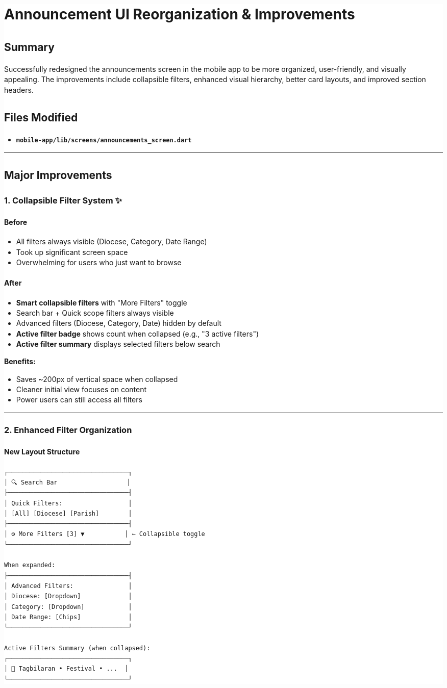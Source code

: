 # Announcement UI Reorganization & Improvements

## Summary

Successfully redesigned the announcements screen in the mobile app to be more organized, user-friendly, and visually appealing. The improvements include collapsible filters, enhanced visual hierarchy, better card layouts, and improved section headers.

## Files Modified

- **`mobile-app/lib/screens/announcements_screen.dart`**

---

## Major Improvements

### 1. **Collapsible Filter System** ✨

#### Before
- All filters always visible (Diocese, Category, Date Range)
- Took up significant screen space
- Overwhelming for users who just want to browse

#### After
- **Smart collapsible filters** with "More Filters" toggle
- Search bar + Quick scope filters always visible
- Advanced filters (Diocese, Category, Date) hidden by default
- **Active filter badge** shows count when collapsed (e.g., "3 active filters")
- **Active filter summary** displays selected filters below search

**Benefits:**
- Saves ~200px of vertical space when collapsed
- Cleaner initial view focuses on content
- Power users can still access all filters

---

### 2. **Enhanced Filter Organization**

#### New Layout Structure
```
┌─────────────────────────────────┐
│ 🔍 Search Bar                   │
├─────────────────────────────────┤
│ Quick Filters:                  │
│ [All] [Diocese] [Parish]        │
├─────────────────────────────────┤
│ ⚙️ More Filters [3] ▼           │ ← Collapsible toggle
└─────────────────────────────────┘

When expanded:
├─────────────────────────────────┤
│ Advanced Filters:               │
│ Diocese: [Dropdown]             │
│ Category: [Dropdown]            │
│ Date Range: [Chips]             │
└─────────────────────────────────┘

Active Filters Summary (when collapsed):
┌─────────────────────────────────┐
│ 🔽 Tagbilaran • Festival • ...  │
└─────────────────────────────────┘
```